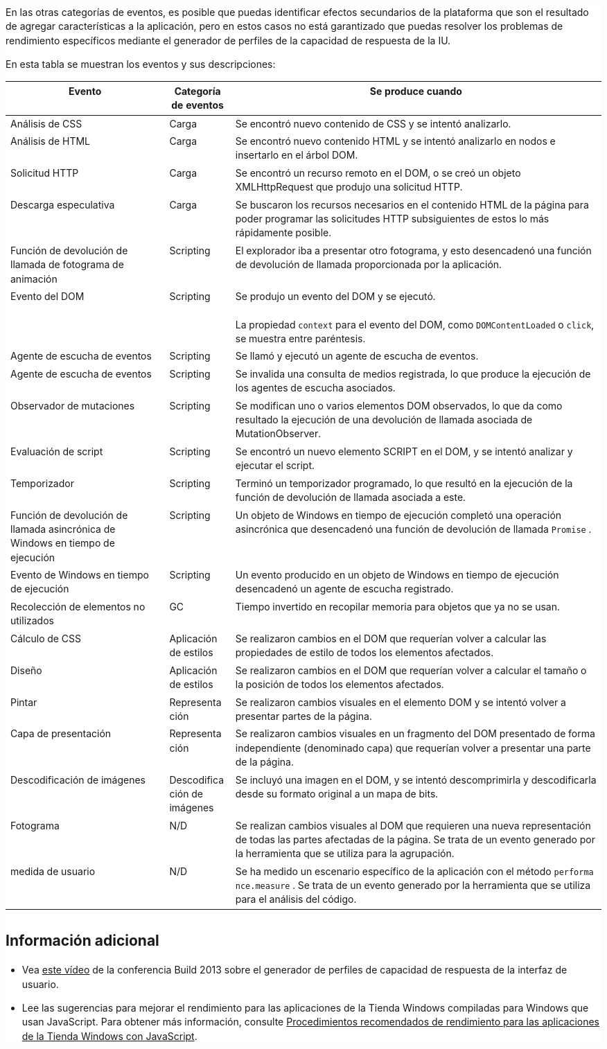 En las otras categorías de eventos, es posible que puedas identificar efectos secundarios de la plataforma que son el resultado de agregar características a la aplicación, pero en estos casos no está garantizado que puedas resolver los problemas de rendimiento específicos mediante el generador de perfiles de la capacidad de respuesta de la IU.  
  
 En esta tabla se muestran los eventos y sus descripciones:  
  
|Evento|Categoría de eventos|Se produce cuando|  
|-----------|--------------------|-----------------|  
|Análisis de CSS|Carga|Se encontró nuevo contenido de CSS y se intentó analizarlo.|  
|Análisis de HTML|Carga|Se encontró nuevo contenido HTML y se intentó analizarlo en nodos e insertarlo en el árbol DOM.|  
|Solicitud HTTP|Carga|Se encontró un recurso remoto en el DOM, o se creó un objeto XMLHttpRequest que produjo una solicitud HTTP.|  
|Descarga especulativa|Carga|Se buscaron los recursos necesarios en el contenido HTML de la página para poder programar las solicitudes HTTP subsiguientes de estos lo más rápidamente posible.|  
|Función de devolución de llamada de fotograma de animación|Scripting|El explorador iba a presentar otro fotograma, y esto desencadenó una función de devolución de llamada proporcionada por la aplicación.|  
|Evento del DOM|Scripting|Se produjo un evento del DOM y se ejecutó.<br /><br /> La propiedad `context` para el evento del DOM, como  `DOMContentLoaded` o `click`, se muestra entre paréntesis.|  
|Agente de escucha de eventos|Scripting|Se llamó y ejecutó un agente de escucha de eventos.|  
|Agente de escucha de eventos|Scripting|Se invalida una consulta de medios registrada, lo que produce la ejecución de los agentes de escucha asociados.|  
|Observador de mutaciones|Scripting|Se modifican uno o varios elementos DOM observados, lo que da como resultado la ejecución de una devolución de llamada asociada de MutationObserver.|  
|Evaluación de script|Scripting|Se encontró un nuevo elemento SCRIPT en el DOM, y se intentó analizar y ejecutar el script.|  
|Temporizador|Scripting|Terminó un temporizador programado, lo que resultó en la ejecución de la función de devolución de llamada asociada a este.|  
|Función de devolución de llamada asincrónica de Windows en tiempo de ejecución|Scripting|Un objeto de Windows en tiempo de ejecución completó una operación asincrónica que desencadenó una función de devolución de llamada `Promise` .|  
|Evento de Windows en tiempo de ejecución|Scripting|Un evento producido en un objeto de Windows en tiempo de ejecución desencadenó un agente de escucha registrado.|  
|Recolección de elementos no utilizados|GC|Tiempo invertido en recopilar memoria para objetos que ya no se usan.|  
|Cálculo de CSS|Aplicación de estilos|Se realizaron cambios en el DOM que requerían volver a calcular las propiedades de estilo de todos los elementos afectados.|  
|Diseño|Aplicación de estilos|Se realizaron cambios en el DOM que requerían volver a calcular el tamaño o la posición de todos los elementos afectados.|  
|Pintar|Representación|Se realizaron cambios visuales en el elemento DOM y se intentó volver a presentar partes de la página.|  
|Capa de presentación|Representación|Se realizaron cambios visuales en un fragmento del DOM presentado de forma independiente (denominado capa) que requerían volver a presentar una parte de la página.|  
|Descodificación de imágenes|Descodificación de imágenes|Se incluyó una imagen en el DOM, y se intentó descomprimirla y descodificarla desde su formato original a un mapa de bits.|  
|Fotograma|N/D|Se realizan cambios visuales al DOM que requieren una nueva representación de todas las partes afectadas de la página. Se trata de un evento generado por la herramienta que se utiliza para la agrupación.|  
|medida de usuario|N/D|Se ha medido un escenario específico de la aplicación con el método `performance.measure` . Se trata de un evento generado por la herramienta que se utiliza para el análisis del código.|  
  
##  <a name="Tips"></a> Información adicional  
  
-   Vea [este vídeo](http://channel9.msdn.com/Events/Build/2013/3-316) de la conferencia Build 2013 sobre el generador de perfiles de capacidad de respuesta de la interfaz de usuario.  
  
-   Lee las sugerencias para mejorar el rendimiento para las aplicaciones de la Tienda Windows compiladas para Windows que usan JavaScript. Para obtener más información, consulte [Procedimientos recomendados de rendimiento para las aplicaciones de la Tienda Windows con JavaScript](http://msdn.microsoft.com/library/windows/apps/hh465194.aspx).  
  